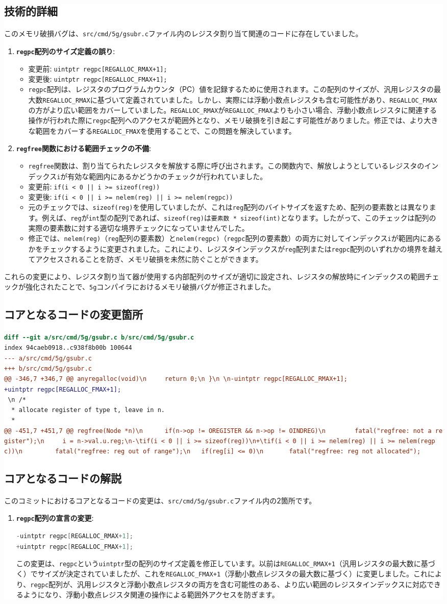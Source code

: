## 技術的詳細

このメモリ破損バグは、`src/cmd/5g/gsubr.c`ファイル内のレジスタ割り当て関連のコードに存在していました。

1.  **`regpc`配列のサイズ定義の誤り**:
    *   変更前: `uintptr regpc[REGALLOC_RMAX+1];`
    *   変更後: `uintptr regpc[REGALLOC_FMAX+1];`
    *   `regpc`配列は、レジスタのプログラムカウンタ（PC）値を記録するために使用されます。この配列のサイズが、汎用レジスタの最大数`REGALLOC_RMAX`に基づいて定義されていました。しかし、実際には浮動小数点レジスタも含む可能性があり、`REGALLOC_FMAX`の方がより広い範囲をカバーしていました。`REGALLOC_RMAX`が`REGALLOC_FMAX`よりも小さい場合、浮動小数点レジスタに関連する操作が行われた際に`regpc`配列へのアクセスが範囲外となり、メモリ破損を引き起こす可能性がありました。修正では、より大きな範囲をカバーする`REGALLOC_FMAX`を使用することで、この問題を解決しています。

2.  **`regfree`関数における範囲チェックの不備**:
    *   `regfree`関数は、割り当てられたレジスタを解放する際に呼び出されます。この関数内で、解放しようとしているレジスタのインデックス`i`が有効な範囲内にあるかどうかのチェックが行われていました。
    *   変更前: `if(i < 0 || i >= sizeof(reg))`
    *   変更後: `if(i < 0 || i >= nelem(reg) || i >= nelem(regpc))`
    *   元のチェックでは、`sizeof(reg)`を使用していましたが、これは`reg`配列のバイトサイズを返すため、配列の要素数とは異なります。例えば、`reg`が`int`型の配列であれば、`sizeof(reg)`は`要素数 * sizeof(int)`となります。したがって、このチェックは配列の実際の要素数に対する適切な境界チェックになっていませんでした。
    *   修正では、`nelem(reg)`（`reg`配列の要素数）と`nelem(regpc)`（`regpc`配列の要素数）の両方に対してインデックス`i`が範囲内にあるかをチェックするように変更されました。これにより、レジスタインデックスが`reg`配列または`regpc`配列のいずれかの境界を越えてアクセスされることを防ぎ、メモリ破損を未然に防ぐことができます。

これらの変更により、レジスタ割り当て器が使用する内部配列のサイズが適切に設定され、レジスタの解放時にインデックスの範囲チェックが強化されたことで、`5g`コンパイラにおけるメモリ破損バグが修正されました。

## コアとなるコードの変更箇所

```diff
diff --git a/src/cmd/5g/gsubr.c b/src/cmd/5g/gsubr.c
index 94caeb0918..c938f8b00b 100644
--- a/src/cmd/5g/gsubr.c
+++ b/src/cmd/5g/gsubr.c
@@ -346,7 +346,7 @@ anyregalloc(void)\n  	return 0;\n }\n \n-uintptr regpc[REGALLOC_RMAX+1];
+uintptr regpc[REGALLOC_FMAX+1];
 \n /*
  * allocate register of type t, leave in n.
  *
@@ -451,7 +451,7 @@ regfree(Node *n)\n  	if(n->op != OREGISTER && n->op != OINDREG)\n  		fatal("regfree: not a register");\n  	i = n->val.u.reg;\n-\tif(i < 0 || i >= sizeof(reg))\n+\tif(i < 0 || i >= nelem(reg) || i >= nelem(regpc))\n  		fatal("regfree: reg out of range");\n  	if(reg[i] <= 0)\n  		fatal("regfree: reg not allocated");
```

## コアとなるコードの解説

このコミットにおけるコアとなるコードの変更は、`src/cmd/5g/gsubr.c`ファイル内の2箇所です。

1.  **`regpc`配列の宣言の変更**:
    ```c
    -uintptr regpc[REGALLOC_RMAX+1];
    +uintptr regpc[REGALLOC_FMAX+1];
    ```
    この変更は、`regpc`という`uintptr`型の配列のサイズ定義を修正しています。以前は`REGALLOC_RMAX+1`（汎用レジスタの最大数に基づく）でサイズが決定されていましたが、これを`REGALLOC_FMAX+1`（浮動小数点レジスタの最大数に基づく）に変更しました。これにより、`regpc`配列が、汎用レジスタと浮動小数点レジスタの両方を含む可能性のある、より広い範囲のレジスタインデックスに対応できるようになり、浮動小数点レジスタ関連の操作による範囲外アクセスを防ぎます。
